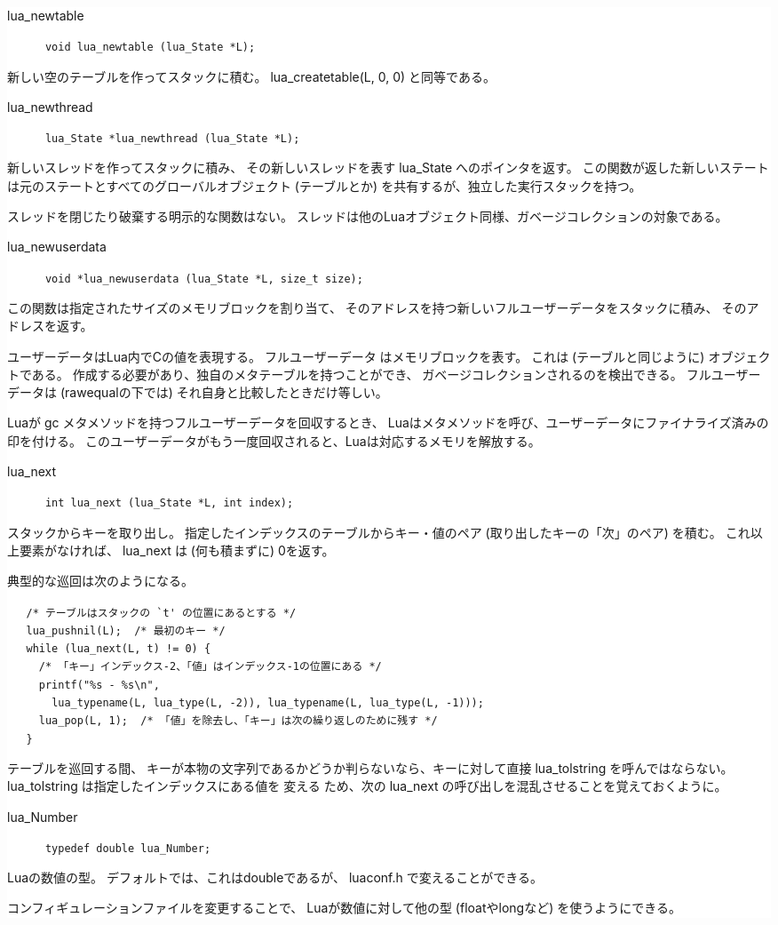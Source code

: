 
lua_newtable

          void lua_newtable (lua_State *L);
新しい空のテーブルを作ってスタックに積む。 lua_createtable(L, 0, 0) と同等である。


lua_newthread

          lua_State *lua_newthread (lua_State *L);
新しいスレッドを作ってスタックに積み、 その新しいスレッドを表す lua_State へのポインタを返す。 この関数が返した新しいステートは元のステートとすべてのグローバルオブジェクト (テーブルとか) を共有するが、独立した実行スタックを持つ。

スレッドを閉じたり破棄する明示的な関数はない。 スレッドは他のLuaオブジェクト同様、ガベージコレクションの対象である。


lua_newuserdata

          void *lua_newuserdata (lua_State *L, size_t size);
この関数は指定されたサイズのメモリブロックを割り当て、 そのアドレスを持つ新しいフルユーザーデータをスタックに積み、 そのアドレスを返す。

ユーザーデータはLua内でCの値を表現する。 フルユーザーデータ はメモリブロックを表す。 これは (テーブルと同じように) オブジェクトである。 作成する必要があり、独自のメタテーブルを持つことができ、 ガベージコレクションされるのを検出できる。 フルユーザーデータは (rawequalの下では) それ自身と比較したときだけ等しい。

Luaが gc メタメソッドを持つフルユーザーデータを回収するとき、 Luaはメタメソッドを呼び、ユーザーデータにファイナライズ済みの印を付ける。 このユーザーデータがもう一度回収されると、Luaは対応するメモリを解放する。


lua_next

          int lua_next (lua_State *L, int index);
スタックからキーを取り出し。 指定したインデックスのテーブルからキー・値のペア (取り出したキーの「次」のペア) を積む。 これ以上要素がなければ、 lua_next は (何も積まずに) 0を返す。

典型的な巡回は次のようになる。

       /* テーブルはスタックの `t' の位置にあるとする */
       lua_pushnil(L);  /* 最初のキー */
       while (lua_next(L, t) != 0) {
         /* 「キー」インデックス-2、「値」はインデックス-1の位置にある */
         printf("%s - %s\n",
           lua_typename(L, lua_type(L, -2)), lua_typename(L, lua_type(L, -1)));
         lua_pop(L, 1);  /* 「値」を除去し、「キー」は次の繰り返しのために残す */
       }
テーブルを巡回する間、 キーが本物の文字列であるかどうか判らないなら、キーに対して直接 lua_tolstring を呼んではならない。 lua_tolstring は指定したインデックスにある値を 変える ため、次の lua_next の呼び出しを混乱させることを覚えておくように。


lua_Number

          typedef double lua_Number;
Luaの数値の型。 デフォルトでは、これはdoubleであるが、 luaconf.h で変えることができる。

コンフィギュレーションファイルを変更することで、 Luaが数値に対して他の型 (floatやlongなど) を使うようにできる。


